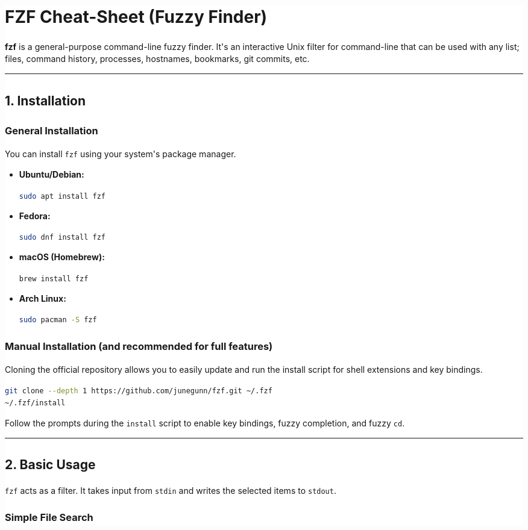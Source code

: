# FZF Cheat-Sheet (Fuzzy Finder)

**fzf** is a general-purpose command-line fuzzy finder. It's an interactive Unix filter for command-line that can be used with any list; files, command history, processes, hostnames, bookmarks, git commits, etc.

---

## 1. Installation

### General Installation

You can install `fzf` using your system's package manager.

*   **Ubuntu/Debian:**
    ```bash
    sudo apt install fzf
    ```
*   **Fedora:**
    ```bash
    sudo dnf install fzf
    ```
*   **macOS (Homebrew):**
    ```bash
    brew install fzf
    ```
*   **Arch Linux:**
    ```bash
    sudo pacman -S fzf
    ```

### Manual Installation (and recommended for full features)

Cloning the official repository allows you to easily update and run the install script for shell extensions and key bindings.

```bash
git clone --depth 1 https://github.com/junegunn/fzf.git ~/.fzf
~/.fzf/install
```
Follow the prompts during the `install` script to enable key bindings, fuzzy completion, and fuzzy `cd`.

---

## 2. Basic Usage

`fzf` acts as a filter. It takes input from `stdin` and writes the selected items to `stdout`.

### Simple File Search
